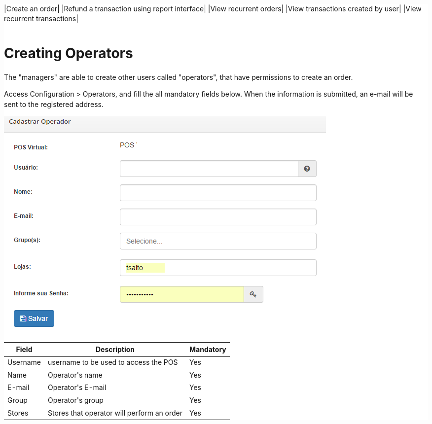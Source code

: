 |Create an order|
|Refund a transaction using report interface|
|View recurrent orders|
|View transactions created by user|
|View recurrent transactions|

# Creating Operators

The "managers" are able to create other users called "operators", that have permissions to create an order.

Access Configuration > Operators, and fill the all mandatory fields below. When the information is submitted, an e-mail will be sent to the registered address.

<img src="/images/cadastraroperador.PNG">

|Field|Description|Mandatory|
|-----|-----------|---------|
|Username|username to be used to access the POS|Yes|
|Name|Operator's name|Yes|
|E-mail|Operator's E-mail|Yes|
|Group|Operator's group|Yes| 
|Stores|Stores that operator will perform an order|Yes| 

